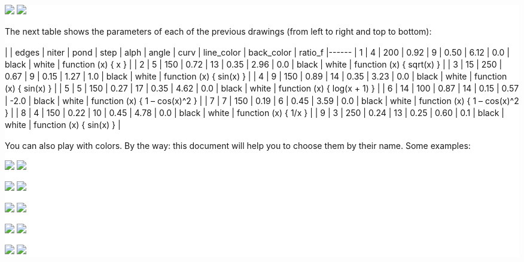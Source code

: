 

![](https://i1.wp.com/fronkonstin.com/wp-content/uploads/2019/03/bw9.png?fit=604%2C604&ssl=1)
![](https://i1.wp.com/fronkonstin.com/wp-content/uploads/2019/03/bw9.png?fit=604%2C604&ssl=1)



The next table shows the parameters of each of the previous drawings (from left to right and top to bottom):

| | edges | niter | pond | step | alph | angle | curv | line_color | back_color | ratio_f 
|------
| 1 | 4 | 200 | 0.92 | 9 | 0.50 | 6.12 | 0.0 | black | white | function (x) { x } |
| 2 | 5 | 150 | 0.72 | 13 | 0.35 | 2.96 | 0.0 | black | white | function (x) { sqrt(x) } |
| 3 | 15 | 250 | 0.67 | 9 | 0.15 | 1.27 | 1.0 | black | white | function (x) { sin(x) } |
| 4 | 9 | 150 | 0.89 | 14 | 0.35 | 3.23 | 0.0 | black | white | function (x) { sin(x) } |
| 5 | 5 | 150 | 0.27 | 17 | 0.35 | 4.62 | 0.0 | black | white | function (x) { log(x + 1) } |
| 6 | 14 | 100 | 0.87 | 14 | 0.15 | 0.57 | -2.0 | black | white | function (x) { 1 – cos(x)^2 } |
| 7 | 7 | 150 | 0.19 | 6 | 0.45 | 3.59 | 0.0 | black | white | function (x) { 1 – cos(x)^2 } |
| 8 | 4 | 150 | 0.22 | 10 | 0.45 | 4.78 | 0.0 | black | white | function (x) { 1/x } |
| 9 | 3 | 250 | 0.24 | 13 | 0.25 | 0.60 | 0.1 | black | white | function (x) { sin(x) } |

You can also play with colors. By the way: this document will help you to choose them by their name. Some examples:


![](https://i1.wp.com/fronkonstin.com/wp-content/uploads/2019/03/3_1.5932681207096_0.358238697750494_40.png?fit=604%2C604&ssl=1)
![](https://i1.wp.com/fronkonstin.com/wp-content/uploads/2019/03/3_1.5932681207096_0.358238697750494_40.png?fit=604%2C604&ssl=1)



![](https://i2.wp.com/fronkonstin.com/wp-content/uploads/2019/03/3_2.49399681480658_0.591008792398497_48.png?fit=604%2C604&ssl=1)
![](https://i2.wp.com/fronkonstin.com/wp-content/uploads/2019/03/3_2.49399681480658_0.591008792398497_48.png?fit=604%2C604&ssl=1)



![](https://i1.wp.com/fronkonstin.com/wp-content/uploads/2019/03/4_2.06894205503256_0.629730431595817_48.png?fit=604%2C604&ssl=1)
![](https://i1.wp.com/fronkonstin.com/wp-content/uploads/2019/03/4_2.06894205503256_0.629730431595817_48.png?fit=604%2C604&ssl=1)



![](https://i0.wp.com/fronkonstin.com/wp-content/uploads/2019/03/4_3.11927803120477_0.1522573356051_42.png?fit=604%2C604&ssl=1)
![](https://i0.wp.com/fronkonstin.com/wp-content/uploads/2019/03/4_3.11927803120477_0.1522573356051_42.png?fit=604%2C604&ssl=1)



![](https://i1.wp.com/fronkonstin.com/wp-content/uploads/2019/03/5_4.45326880513788_0.15733579499647_37.png?fit=604%2C604&ssl=1)
![](https://i1.wp.com/fronkonstin.com/wp-content/uploads/2019/03/5_4.45326880513788_0.15733579499647_37.png?fit=604%2C604&ssl=1)
